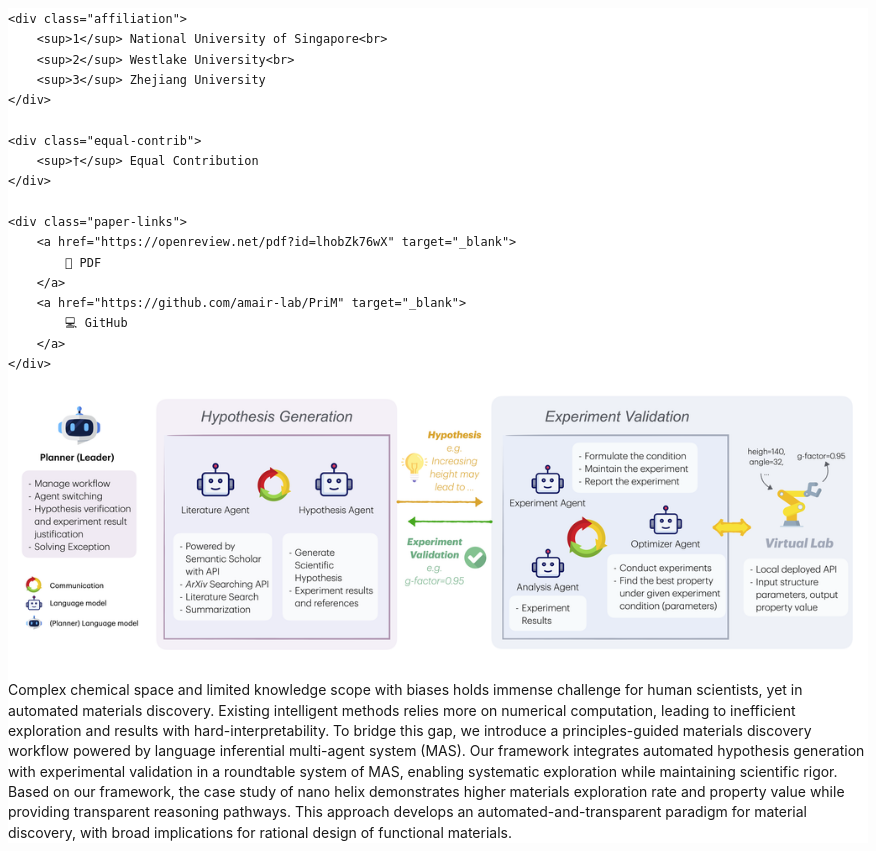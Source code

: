     <div class="affiliation">
        <sup>1</sup> National University of Singapore<br>
        <sup>2</sup> Westlake University<br>
        <sup>3</sup> Zhejiang University
    </div>
    
    <div class="equal-contrib">
        <sup>†</sup> Equal Contribution
    </div>
    
    <div class="paper-links">
        <a href="https://openreview.net/pdf?id=lhobZk76wX" target="_blank">
            📄 PDF
        </a>
        <a href="https://github.com/amair-lab/PriM" target="_blank">
            💻 GitHub
        </a>
    </div>
</div>

<div class="row">
    <div class="col-md-12">
        <div class="mb-4">
            <img src="/assets/img/project_prim/schema.png" alt="PriM Framework Overview" class="img-fluid">
        </div>
    </div>
</div>

<div class="row">
    <div class="col-lg-12">
        <div class="highlight">
            <p>
                Complex chemical space and limited knowledge scope with biases holds immense challenge for human scientists, yet in automated materials discovery. Existing intelligent methods relies more on numerical computation, leading to inefficient exploration and results with hard-interpretability. To bridge this gap, we introduce a principles-guided materials discovery workflow powered by language inferential multi-agent system (MAS). Our framework integrates automated hypothesis generation with experimental validation in a roundtable system of MAS, enabling systematic exploration while maintaining scientific rigor. Based on our framework, the case study of nano helix demonstrates higher materials exploration rate and property value while providing transparent reasoning pathways. This approach develops an automated-and-transparent paradigm for material discovery, with broad implications for rational design of functional materials.
            </p>
        </div>
    </div>
</div>
